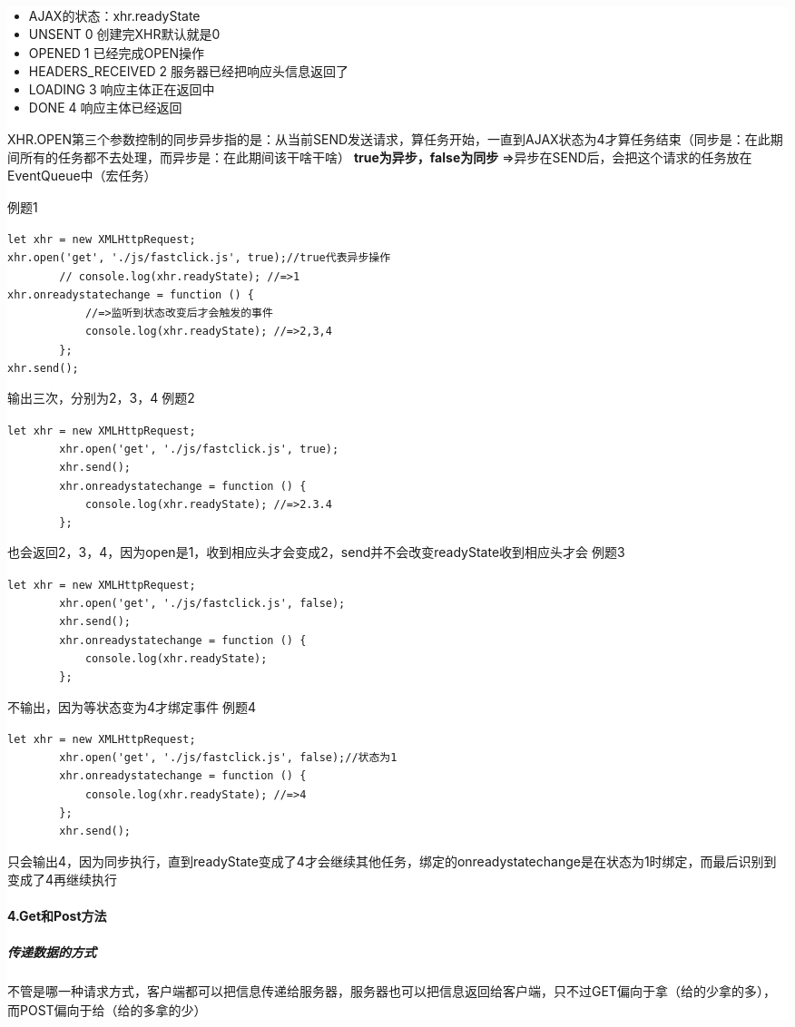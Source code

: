  * AJAX的状态：xhr.readyState
 *   UNSENT 0  创建完XHR默认就是0
 *   OPENED 1  已经完成OPEN操作
 *   HEADERS_RECEIVED 2 服务器已经把响应头信息返回了
 *   LOADING 3  响应主体正在返回中
 *   DONE 4 响应主体已经返回

 XHR.OPEN第三个参数控制的同步异步指的是：从当前SEND发送请求，算任务开始，一直到AJAX状态为4才算任务结束（同步是：在此期间所有的任务都不去处理，而异步是：在此期间该干啥干啥） **true为异步，false为同步**
 =>异步在SEND后，会把这个请求的任务放在EventQueue中（宏任务）

例题1
```
let xhr = new XMLHttpRequest;
xhr.open('get', './js/fastclick.js', true);//true代表异步操作
		// console.log(xhr.readyState); //=>1
xhr.onreadystatechange = function () {
			//=>监听到状态改变后才会触发的事件
			console.log(xhr.readyState); //=>2,3,4
		};
xhr.send(); 
```
输出三次，分别为2，3，4
例题2

```
let xhr = new XMLHttpRequest;
		xhr.open('get', './js/fastclick.js', true);
		xhr.send();
		xhr.onreadystatechange = function () {
			console.log(xhr.readyState); //=>2.3.4
		}; 
```
也会返回2，3，4，因为open是1，收到相应头才会变成2，send并不会改变readyState收到相应头才会
例题3

```
let xhr = new XMLHttpRequest;
		xhr.open('get', './js/fastclick.js', false);
		xhr.send();
		xhr.onreadystatechange = function () {
			console.log(xhr.readyState);
		}; 
```
不输出，因为等状态变为4才绑定事件
例题4

```
let xhr = new XMLHttpRequest;
		xhr.open('get', './js/fastclick.js', false);//状态为1
		xhr.onreadystatechange = function () {
			console.log(xhr.readyState); //=>4
		};
		xhr.send();
```
只会输出4，因为同步执行，直到readyState变成了4才会继续其他任务，绑定的onreadystatechange是在状态为1时绑定，而最后识别到变成了4再继续执行
#### 4.Get和Post方法
##### 传递数据的方式
不管是哪一种请求方式，客户端都可以把信息传递给服务器，服务器也可以把信息返回给客户端，只不过GET偏向于拿（给的少拿的多），而POST偏向于给（给的多拿的少）
